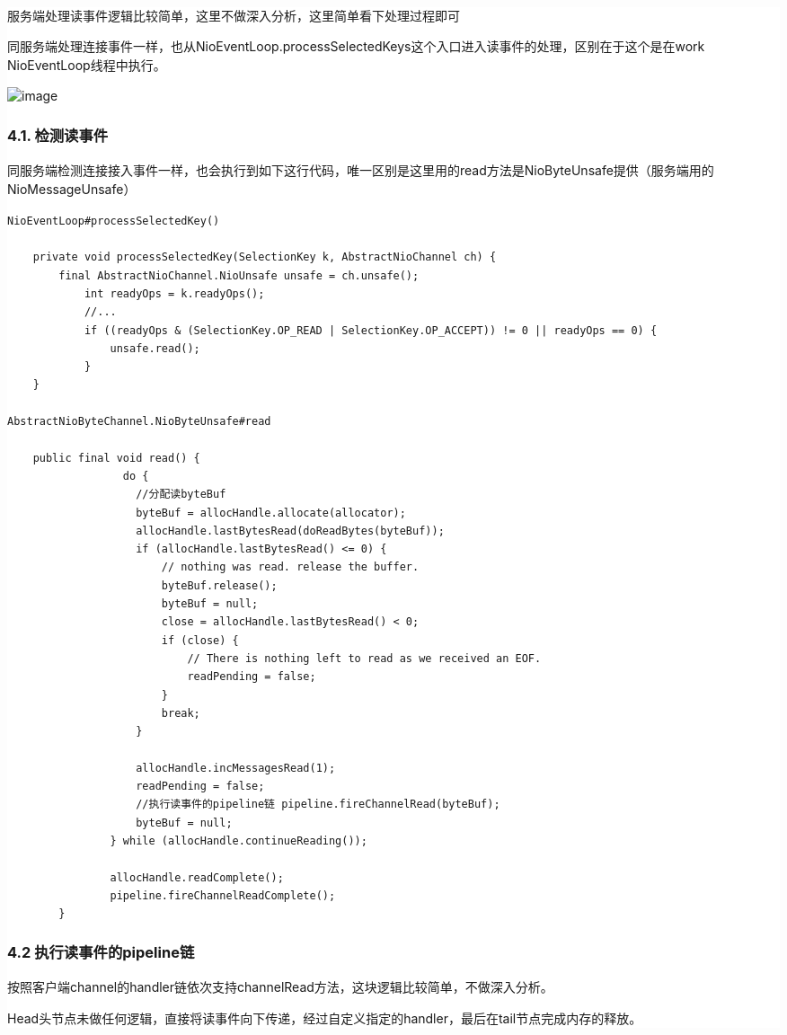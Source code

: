服务端处理读事件逻辑比较简单，这里不做深入分析，这里简单看下处理过程即可

同服务端处理连接事件一样，也从NioEventLoop.processSelectedKeys这个入口进入读事件的处理，区别在于这个是在work NioEventLoop线程中执行。

![image](http://static.silence.work/20200826-6.png)

### 4.1. 检测读事件

同服务端检测连接接入事件一样，也会执行到如下这行代码，唯一区别是这里用的read方法是NioByteUnsafe提供（服务端用的NioMessageUnsafe）

```
NioEventLoop#processSelectedKey()

    private void processSelectedKey(SelectionKey k, AbstractNioChannel ch) {
        final AbstractNioChannel.NioUnsafe unsafe = ch.unsafe();
            int readyOps = k.readyOps();
            //...
            if ((readyOps & (SelectionKey.OP_READ | SelectionKey.OP_ACCEPT)) != 0 || readyOps == 0) {
                unsafe.read();
            }
    }
    
AbstractNioByteChannel.NioByteUnsafe#read  

    public final void read() {
                  do {
                    //分配读byteBuf
                    byteBuf = allocHandle.allocate(allocator);
                    allocHandle.lastBytesRead(doReadBytes(byteBuf));
                    if (allocHandle.lastBytesRead() <= 0) {
                        // nothing was read. release the buffer.
                        byteBuf.release();
                        byteBuf = null;
                        close = allocHandle.lastBytesRead() < 0;
                        if (close) {
                            // There is nothing left to read as we received an EOF.
                            readPending = false;
                        }
                        break;
                    }

                    allocHandle.incMessagesRead(1);
                    readPending = false;
                    //执行读事件的pipeline链 pipeline.fireChannelRead(byteBuf);
                    byteBuf = null;
                } while (allocHandle.continueReading());

                allocHandle.readComplete();
                pipeline.fireChannelReadComplete();
        }
```


### 4.2 执行读事件的pipeline链

按照客户端channel的handler链依次支持channelRead方法，这块逻辑比较简单，不做深入分析。

Head头节点未做任何逻辑，直接将读事件向下传递，经过自定义指定的handler，最后在tail节点完成内存的释放。